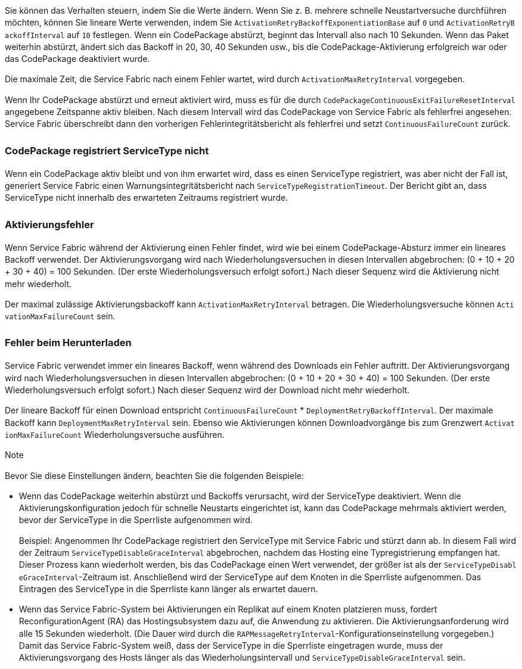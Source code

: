 Sie können das Verhalten steuern, indem Sie die Werte ändern. Wenn Sie z. B. mehrere schnelle Neustartversuche durchführen möchten, können Sie lineare Werte verwenden, indem Sie `ActivationRetryBackoffExponentiationBase` auf `0` und `ActivationRetryBackoffInterval` auf `10` festlegen. Wenn ein CodePackage abstürzt, beginnt das Intervall also nach 10 Sekunden. Wenn das Paket weiterhin abstürzt, ändert sich das Backoff in 20, 30, 40 Sekunden usw., bis die CodePackage-Aktivierung erfolgreich war oder das CodePackage deaktiviert wurde. 
    
Die maximale Zeit, die Service Fabric nach einem Fehler wartet, wird durch `ActivationMaxRetryInterval` vorgegeben.
    
Wenn Ihr CodePackage abstürzt und erneut aktiviert wird, muss es für die durch `CodePackageContinuousExitFailureResetInterval` angegebene Zeitspanne aktiv bleiben. Nach diesem Intervall wird das CodePackage von Service Fabric als fehlerfrei angesehen. Service Fabric überschreibt dann den vorherigen Fehlerintegritätsbericht als fehlerfrei und setzt `ContinuousFailureCount` zurück.

### <a name="codepackage-not-registering-servicetype"></a>CodePackage registriert ServiceType nicht
Wenn ein CodePackage aktiv bleibt und von ihm erwartet wird, dass es einen ServiceType registriert, was aber nicht der Fall ist, generiert Service Fabric einen Warnungsintegritätsbericht nach `ServiceTypeRegistrationTimeout`. Der Bericht gibt an, dass ServiceType nicht innerhalb des erwarteten Zeitraums registriert wurde.

### <a name="activation-failure"></a>Aktivierungsfehler
Wenn Service Fabric während der Aktivierung einen Fehler findet, wird wie bei einem CodePackage-Absturz immer ein lineares Backoff verwendet. Der Aktivierungsvorgang wird nach Wiederholungsversuchen in diesen Intervallen abgebrochen: (0 + 10 + 20 + 30 + 40) = 100 Sekunden. (Der erste Wiederholungsversuch erfolgt sofort.) Nach dieser Sequenz wird die Aktivierung nicht mehr wiederholt.
    
Der maximal zulässige Aktivierungsbackoff kann `ActivationMaxRetryInterval` betragen. Die Wiederholungsversuche können `ActivationMaxFailureCount` sein.

### <a name="download-failure"></a>Fehler beim Herunterladen
Service Fabric verwendet immer ein lineares Backoff, wenn während des Downloads ein Fehler auftritt. Der Aktivierungsvorgang wird nach Wiederholungsversuchen in diesen Intervallen abgebrochen: (0 + 10 + 20 + 30 + 40) = 100 Sekunden. (Der erste Wiederholungsversuch erfolgt sofort.) Nach dieser Sequenz wird der Download nicht mehr wiederholt. 

Der lineare Backoff für einen Download entspricht `ContinuousFailureCount` * `DeploymentRetryBackoffInterval`. Der maximale Backoff kann `DeploymentMaxRetryInterval` sein. Ebenso wie Aktivierungen können Downloadvorgänge bis zum Grenzwert `ActivationMaxFailureCount` Wiederholungsversuche ausführen.

> [!NOTE]
> Bevor Sie diese Einstellungen ändern, beachten Sie die folgenden Beispiele:
>
>* Wenn das CodePackage weiterhin abstürzt und Backoffs verursacht, wird der ServiceType deaktiviert. Wenn die Aktivierungskonfiguration jedoch für schnelle Neustarts eingerichtet ist, kann das CodePackage mehrmals aktiviert werden, bevor der ServiceType in die Sperrliste aufgenommen wird. 
>
>    Beispiel: Angenommen Ihr CodePackage registriert den ServiceType mit Service Fabric und stürzt dann ab. In diesem Fall wird der Zeitraum `ServiceTypeDisableGraceInterval` abgebrochen, nachdem das Hosting eine Typregistrierung empfangen hat. Dieser Prozess kann wiederholt werden, bis das CodePackage einen Wert verwendet, der größer ist als der `ServiceTypeDisableGraceInterval`-Zeitraum ist. Anschließend wird der ServiceType auf dem Knoten in die Sperrliste aufgenommen. Das Eintragen des ServiceType in die Sperrliste kann länger als erwartet dauern.
>
>* Wenn das Service Fabric-System bei Aktivierungen ein Replikat auf einem Knoten platzieren muss, fordert ReconfigurationAgent (RA) das Hostingsubsystem dazu auf, die Anwendung zu aktivieren. Die Aktivierungsanforderung wird alle 15 Sekunden wiederholt. (Die Dauer wird durch die `RAPMessageRetryInterval`-Konfigurationseinstellung vorgegeben.) Damit das Service Fabric-System weiß, dass der ServiceType in die Sperrliste eingetragen wurde, muss der Aktivierungsvorgang des Hosts länger als das Wiederholungsintervall und `ServiceTypeDisableGraceInterval` sein. 
>

[a1]: service-fabric-application-model.md
[a2]: service-fabric-hosting-model.md
[a3]: service-fabric-package-apps.md
[a4]: service-fabric-deploy-remove-applications.md
[p1]: /powershell/module/servicefabric/copy-servicefabricservicepackagetonode